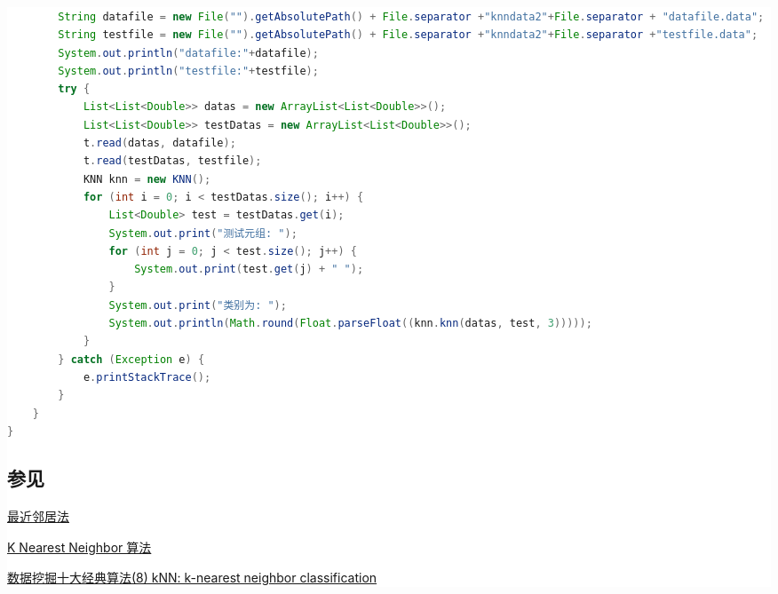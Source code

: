 ```java
        String datafile = new File("").getAbsolutePath() + File.separator +"knndata2"+File.separator + "datafile.data";
        String testfile = new File("").getAbsolutePath() + File.separator +"knndata2"+File.separator +"testfile.data";
        System.out.println("datafile:"+datafile);
        System.out.println("testfile:"+testfile);
        try {
            List<List<Double>> datas = new ArrayList<List<Double>>();
            List<List<Double>> testDatas = new ArrayList<List<Double>>();
            t.read(datas, datafile);
            t.read(testDatas, testfile);
            KNN knn = new KNN();
            for (int i = 0; i < testDatas.size(); i++) {
                List<Double> test = testDatas.get(i);
                System.out.print("测试元组: ");
                for (int j = 0; j < test.size(); j++) {
                    System.out.print(test.get(j) + " ");
                }
                System.out.print("类别为: ");
                System.out.println(Math.round(Float.parseFloat((knn.knn(datas, test, 3)))));
            }
        } catch (Exception e) {
            e.printStackTrace();
        }
    }
}
```

## 参见

[最近邻居法](https://zh.wikipedia.org/wiki/%E6%9C%80%E8%BF%91%E9%84%B0%E5%B1%85%E6%B3%95)

[K Nearest Neighbor 算法](http://coolshell.cn/articles/8052.html)

[数据挖掘十大经典算法(8) kNN: k-nearest neighbor classification ](http://blog.csdn.net/aladdina/article/details/4141127)
